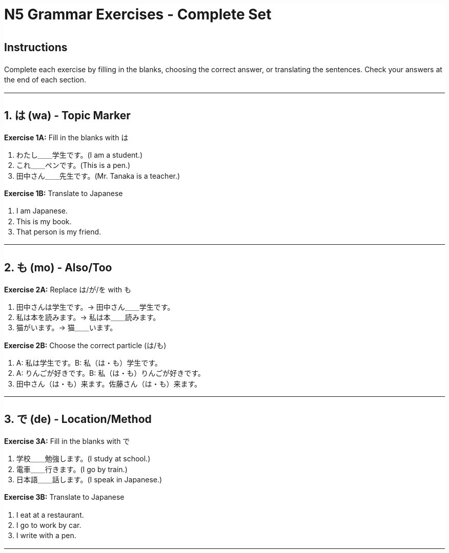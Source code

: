 # N5 Grammar Exercises - Complete Set

## Instructions

Complete each exercise by filling in the blanks, choosing the correct answer, or
translating the sentences. Check your answers at the end of each section.

---

## 1. は (wa) - Topic Marker

**Exercise 1A:** Fill in the blanks with は

1. わたし＿＿学生です。(I am a student.)
2. これ＿＿ペンです。(This is a pen.)
3. 田中さん＿＿先生です。(Mr. Tanaka is a teacher.)

**Exercise 1B:** Translate to Japanese

1. I am Japanese.
2. This is my book.
3. That person is my friend.

---

## 2. も (mo) - Also/Too

**Exercise 2A:** Replace は/が/を with も

1. 田中さんは学生です。→ 田中さん＿＿学生です。
2. 私は本を読みます。→ 私は本＿＿読みます。
3. 猫がいます。→ 猫＿＿います。

**Exercise 2B:** Choose the correct particle (は/も)

1. A: 私は学生です。B: 私（は・も）学生です。
2. A: りんごが好きです。B: 私（は・も）りんごが好きです。
3. 田中さん（は・も）来ます。佐藤さん（は・も）来ます。

---

## 3. で (de) - Location/Method

**Exercise 3A:** Fill in the blanks with で

1. 学校＿＿勉強します。(I study at school.)
2. 電車＿＿行きます。(I go by train.)
3. 日本語＿＿話します。(I speak in Japanese.)

**Exercise 3B:** Translate to Japanese

1. I eat at a restaurant.
2. I go to work by car.
3. I write with a pen.

---